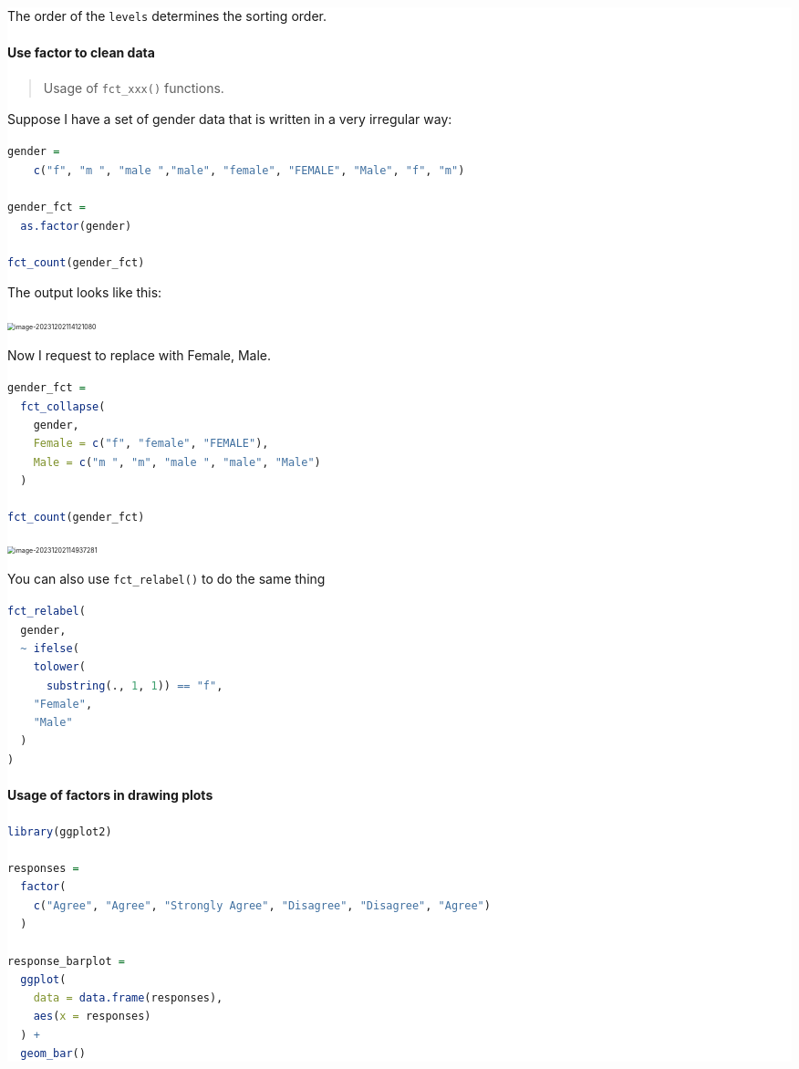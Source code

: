 The order of the `levels` determines the sorting order.

#### Use factor to clean data

> Usage of `fct_xxx()` functions.

Suppose I have a set of gender data that is written in a very irregular way:

```R
gender =
	c("f", "m ", "male ","male", "female", "FEMALE", "Male", "f", "m")

gender_fct =
  as.factor(gender)

fct_count(gender_fct)
```

The output looks like this:

<img src="https://cdn.jsdelivr.net/gh/Lucas04-nhr/Pictures@main/uPic/image-20231202114121080.png" alt="image-20231202114121080" style="zoom:50%;" />

Now I request to replace with Female, Male.

```R
gender_fct =
  fct_collapse(
    gender,
    Female = c("f", "female", "FEMALE"),
    Male = c("m ", "m", "male ", "male", "Male")
  )

fct_count(gender_fct)
```

<img src="https://cdn.jsdelivr.net/gh/Lucas04-nhr/Pictures@main/uPic/image-20231202114937281.png" alt="image-20231202114937281" style="zoom:50%;" />

You can also use `fct_relabel()` to do the same thing

```R
fct_relabel(
  gender,
  ~ ifelse(
    tolower(
      substring(., 1, 1)) == "f",
    "Female",
    "Male"
  )
)
```

#### Usage of factors in drawing plots

```R
library(ggplot2)

responses =
  factor(
    c("Agree", "Agree", "Strongly Agree", "Disagree", "Disagree", "Agree")
  )

response_barplot =
  ggplot(
    data = data.frame(responses),
    aes(x = responses)
  ) +
  geom_bar()
```
